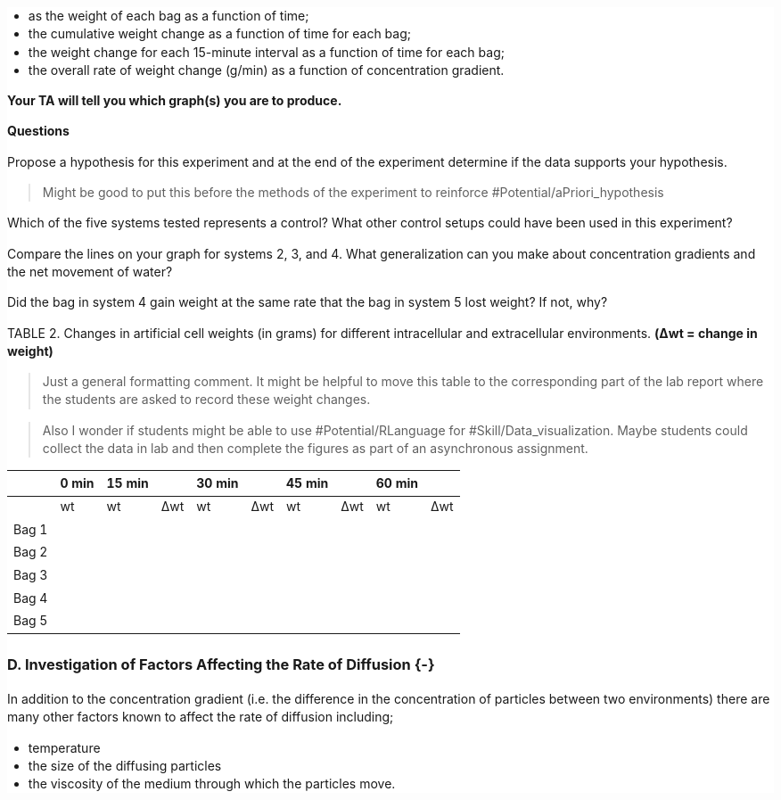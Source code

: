 * as the weight of each bag as a function of time;
* the cumulative weight change as a function of time for each bag;
* the weight change for each 15-minute interval as a function of time for each bag;
* the overall rate of weight change (g/min) as a function of concentration gradient.

**Your TA will tell you which graph(s) you are to produce.**

**Questions**

Propose a hypothesis for this experiment and at the end of the experiment determine if the data supports your hypothesis.

> Might be good to put this before the methods of the experiment to reinforce #Potential/aPriori_hypothesis

Which of the five systems tested represents a control? What other control setups could have been used in this experiment?


Compare the lines on your graph for systems 2, 3, and 4. What generalization can you make about concentration gradients and the net movement of water?

Did the bag in system 4 gain weight at the same rate that the bag in system 5 lost weight? If not, why? 


TABLE 2. Changes in artificial cell weights (in grams) for different intracellular and extracellular environments.  **(****Δ****wt = change in weight)**

> Just a general formatting comment. It might be helpful to move this table to the corresponding part of the lab report where the students are asked to record these weight changes.

> Also I wonder if students might be able to use #Potential/RLanguage for #Skill/Data_visualization. Maybe students could collect the data in lab and then complete the figures as part of an asynchronous assignment.


|        | 0 min | 15 min |     | 30 min |     | 45 min |     | 60 min |     |
|--------|-------|--------|-----|--------|-----|--------|-----|--------|-----|
|        | wt    | wt     | Δwt | wt     | Δwt |  wt    | Δwt |  wt    | Δwt |
|  Bag 1 |       |        |     |        |     |        |     |        |     |
|  Bag 2 |       |        |     |        |     |        |     |        |     |
|  Bag 3 |       |        |     |        |     |        |     |        |     |
|  Bag 4 |       |        |     |        |     |        |     |        |     |
|  Bag 5 |       |        |     |        |     |        |     |        |     |

### D. Investigation of Factors Affecting the Rate of Diffusion {-}

In addition to the concentration gradient (i.e. the difference in the concentration of particles between two environments) there are many other factors known to affect the rate of diffusion including;

* temperature
* the size of the diffusing particles
* the viscosity of the medium through which the particles move.
